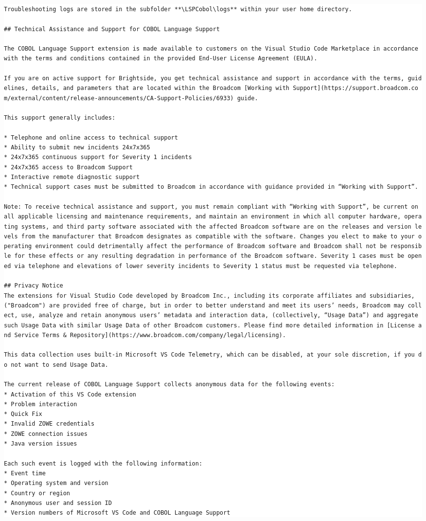   ```
Troubleshooting logs are stored in the subfolder **\LSPCobol\logs** within your user home directory.

## Technical Assistance and Support for COBOL Language Support

The COBOL Language Support extension is made available to customers on the Visual Studio Code Marketplace in accordance with the terms and conditions contained in the provided End-User License Agreement (EULA).

If you are on active support for Brightside, you get technical assistance and support in accordance with the terms, guidelines, details, and parameters that are located within the Broadcom [Working with Support](https://support.broadcom.com/external/content/release-announcements/CA-Support-Policies/6933) guide.

This support generally includes:

* Telephone and online access to technical support
* Ability to submit new incidents 24x7x365
* 24x7x365 continuous support for Severity 1 incidents
* 24x7x365 access to Broadcom Support
* Interactive remote diagnostic support
* Technical support cases must be submitted to Broadcom in accordance with guidance provided in “Working with Support”.

Note: To receive technical assistance and support, you must remain compliant with “Working with Support”, be current on all applicable licensing and maintenance requirements, and maintain an environment in which all computer hardware, operating systems, and third party software associated with the affected Broadcom software are on the releases and version levels from the manufacturer that Broadcom designates as compatible with the software. Changes you elect to make to your operating environment could detrimentally affect the performance of Broadcom software and Broadcom shall not be responsible for these effects or any resulting degradation in performance of the Broadcom software. Severity 1 cases must be opened via telephone and elevations of lower severity incidents to Severity 1 status must be requested via telephone.

## Privacy Notice
The extensions for Visual Studio Code developed by Broadcom Inc., including its corporate affiliates and subsidiaries, ("Broadcom") are provided free of charge, but in order to better understand and meet its users’ needs, Broadcom may collect, use, analyze and retain anonymous users’ metadata and interaction data, (collectively, “Usage Data”) and aggregate such Usage Data with similar Usage Data of other Broadcom customers. Please find more detailed information in [License and Service Terms & Repository](https://www.broadcom.com/company/legal/licensing).

This data collection uses built-in Microsoft VS Code Telemetry, which can be disabled, at your sole discretion, if you do not want to send Usage Data.

The current release of COBOL Language Support collects anonymous data for the following events:
* Activation of this VS Code extension
* Problem interaction
* Quick Fix
* Invalid ZOWE credentials
* ZOWE connection issues
* Java version issues

Each such event is logged with the following information:
* Event time
* Operating system and version
* Country or region
* Anonymous user and session ID
* Version numbers of Microsoft VS Code and COBOL Language Support
